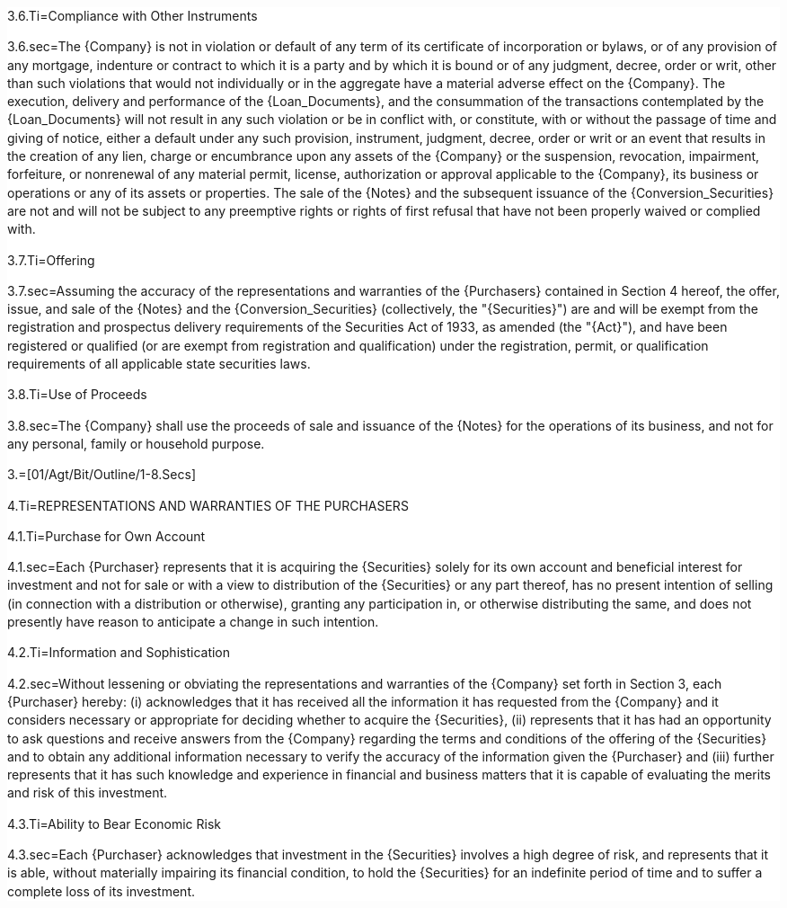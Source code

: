 3.6.Ti=Compliance with Other Instruments

3.6.sec=The {Company} is not in violation or default of any term of its certificate of incorporation or bylaws, or of any provision of any mortgage, indenture or contract to which it is a party and by which it is bound or of any judgment, decree, order or writ, other than such violations that would not individually or in the aggregate have a material adverse effect on the {Company}. The execution, delivery and performance of the {Loan_Documents}, and the consummation of the transactions contemplated by the {Loan_Documents} will not result in any such violation or be in conflict with, or constitute, with or without the passage of time and giving of notice, either a default under any such provision, instrument, judgment, decree, order or writ or an event that results in the creation of any lien, charge or encumbrance upon any assets of the {Company} or the suspension, revocation, impairment, forfeiture, or nonrenewal of any material permit, license, authorization or approval applicable to the {Company}, its business or operations or any of its assets or properties.  The sale of the {Notes} and the subsequent issuance of the {Conversion_Securities} are not and will not be subject to any preemptive rights or rights of first refusal that have not been properly waived or complied with.

3.7.Ti=Offering

3.7.sec=Assuming the accuracy of the representations and warranties of the {Purchasers} contained in Section 4 hereof, the offer, issue, and sale of the {Notes} and the {Conversion_Securities} (collectively, the "{Securities}") are and will be exempt from the registration and prospectus delivery requirements of the Securities Act of 1933, as amended (the "{Act}"), and have been registered or qualified (or are exempt from registration and qualification) under the registration, permit, or qualification requirements of all applicable state securities laws.

3.8.Ti=Use of Proceeds

3.8.sec=The {Company} shall use the proceeds of sale and issuance of the {Notes} for the operations of its business, and not for any personal, family or household purpose.

3.=[01/Agt/Bit/Outline/1-8.Secs]

4.Ti=REPRESENTATIONS AND WARRANTIES OF THE PURCHASERS

4.1.Ti=Purchase for Own Account

4.1.sec=Each {Purchaser} represents that it is acquiring the {Securities} solely for its own account and beneficial interest for investment and not for sale or with a view to distribution of the {Securities} or any part thereof, has no present intention of selling (in connection with a distribution or otherwise), granting any participation in, or otherwise distributing the same, and does not presently have reason to anticipate a change in such intention.

4.2.Ti=Information and Sophistication

4.2.sec=Without lessening or obviating the representations and warranties of the {Company} set forth in Section 3, each {Purchaser} hereby: (i) acknowledges that it has received all the information it has requested from the {Company} and it considers necessary or appropriate for deciding whether to acquire the {Securities}, (ii) represents that it has had an opportunity to ask questions and receive answers from the {Company} regarding the terms and conditions of the offering of the {Securities} and to obtain any additional information necessary to verify the accuracy of the information given the {Purchaser} and (iii) further represents that it has such knowledge and experience in financial and business matters that it is capable of evaluating the merits and risk of this investment.

4.3.Ti=Ability to Bear Economic Risk

4.3.sec=Each {Purchaser} acknowledges that investment in the {Securities} involves a high degree of risk, and represents that it is able, without materially impairing its financial condition, to hold the {Securities} for an indefinite period of time and to suffer a complete loss of its investment.
